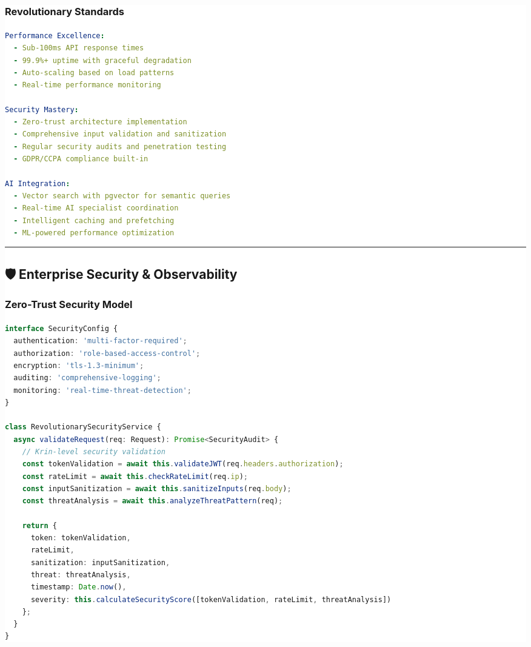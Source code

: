 ### Revolutionary Standards
```yaml
Performance Excellence:
  - Sub-100ms API response times
  - 99.9%+ uptime with graceful degradation
  - Auto-scaling based on load patterns
  - Real-time performance monitoring

Security Mastery:
  - Zero-trust architecture implementation
  - Comprehensive input validation and sanitization
  - Regular security audits and penetration testing
  - GDPR/CCPA compliance built-in

AI Integration:
  - Vector search with pgvector for semantic queries
  - Real-time AI specialist coordination
  - Intelligent caching and prefetching
  - ML-powered performance optimization
```

---

## 🛡️ Enterprise Security & Observability

### Zero-Trust Security Model
```typescript
interface SecurityConfig {
  authentication: 'multi-factor-required';
  authorization: 'role-based-access-control';
  encryption: 'tls-1.3-minimum';
  auditing: 'comprehensive-logging';
  monitoring: 'real-time-threat-detection';
}

class RevolutionarySecurityService {
  async validateRequest(req: Request): Promise<SecurityAudit> {
    // Krin-level security validation
    const tokenValidation = await this.validateJWT(req.headers.authorization);
    const rateLimit = await this.checkRateLimit(req.ip);
    const inputSanitization = await this.sanitizeInputs(req.body);
    const threatAnalysis = await this.analyzeThreatPattern(req);
    
    return {
      token: tokenValidation,
      rateLimit,
      sanitization: inputSanitization,
      threat: threatAnalysis,
      timestamp: Date.now(),
      severity: this.calculateSecurityScore([tokenValidation, rateLimit, threatAnalysis])
    };
  }
}
```
